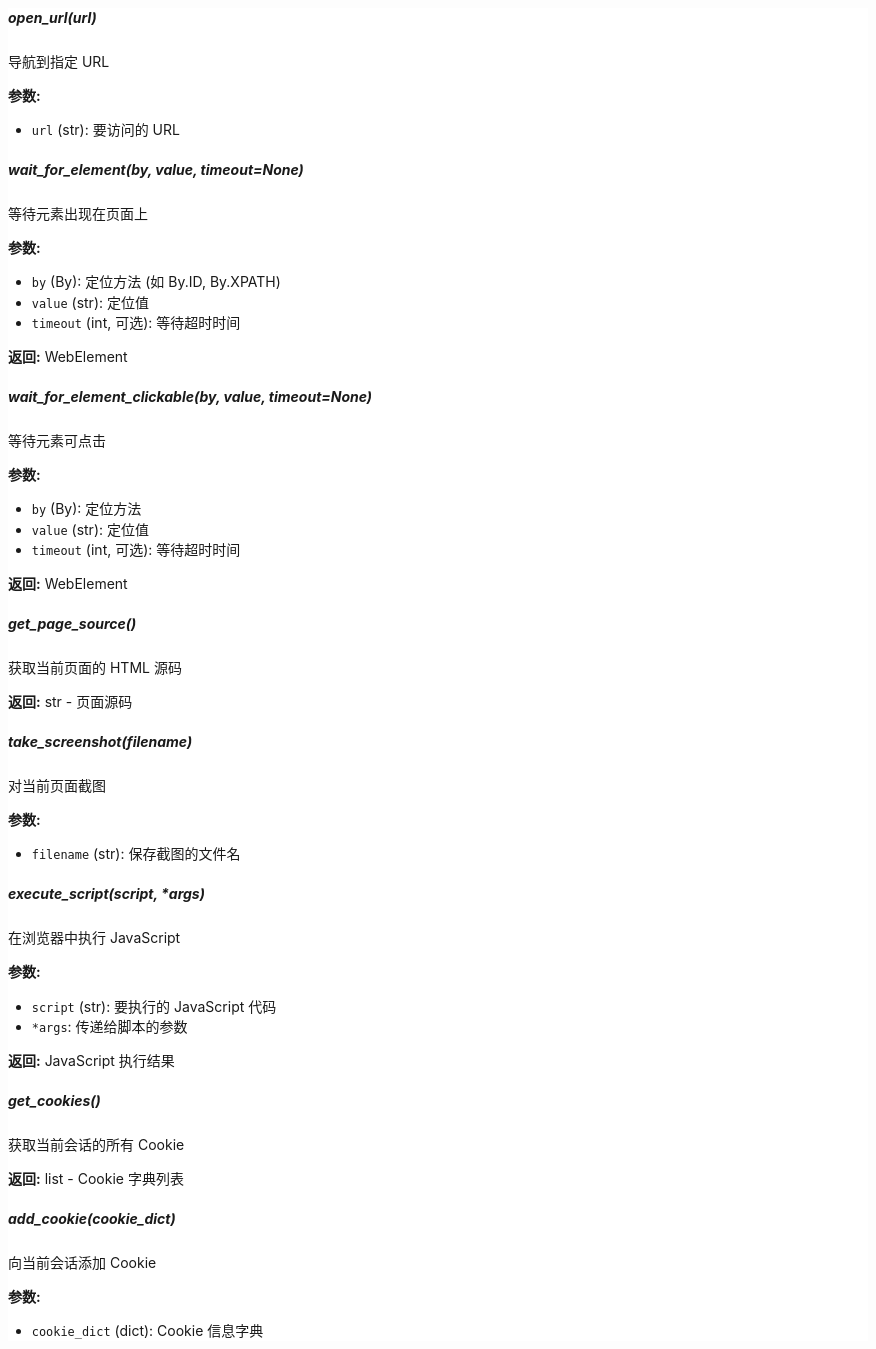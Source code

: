##### open_url(url)
导航到指定 URL

**参数:**
- `url` (str): 要访问的 URL

##### wait_for_element(by, value, timeout=None)
等待元素出现在页面上

**参数:**
- `by` (By): 定位方法 (如 By.ID, By.XPATH)
- `value` (str): 定位值
- `timeout` (int, 可选): 等待超时时间

**返回:** WebElement

##### wait_for_element_clickable(by, value, timeout=None)
等待元素可点击

**参数:**
- `by` (By): 定位方法
- `value` (str): 定位值
- `timeout` (int, 可选): 等待超时时间

**返回:** WebElement

##### get_page_source()
获取当前页面的 HTML 源码

**返回:** str - 页面源码

##### take_screenshot(filename)
对当前页面截图

**参数:**
- `filename` (str): 保存截图的文件名

##### execute_script(script, *args)
在浏览器中执行 JavaScript

**参数:**
- `script` (str): 要执行的 JavaScript 代码
- `*args`: 传递给脚本的参数

**返回:** JavaScript 执行结果

##### get_cookies()
获取当前会话的所有 Cookie

**返回:** list - Cookie 字典列表

##### add_cookie(cookie_dict)
向当前会话添加 Cookie

**参数:**
- `cookie_dict` (dict): Cookie 信息字典
